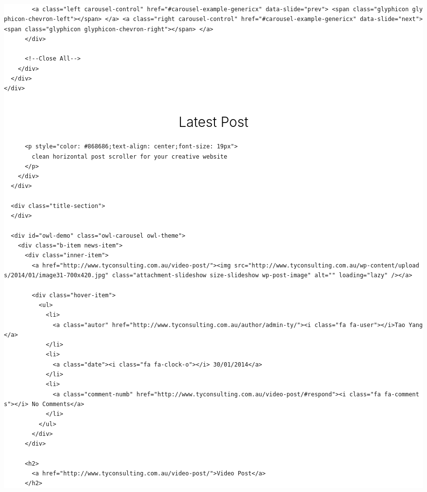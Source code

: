             <a class="left carousel-control" href="#carousel-example-genericx" data-slide="prev"> <span class="glyphicon glyphicon-chevron-left"></span> </a> <a class="right carousel-control" href="#carousel-example-genericx" data-slide="next"> <span class="glyphicon glyphicon-chevron-right"></span> </a>
          </div>
          
          <!--Close All-->
        </div>
      </div>
    </div>
  </div>
</div>

<div class="wpb_row row full-width-row" >
  <div class="vc_col-sm-12 wpb_column vc_column_container">
    <div class="wpb_wrapper">
      <div class="wpb_text_column wpb_content_element ">
        <div class="wpb_wrapper">
          <h1 style="font-weight: 300;color: #000000;text-align: center">
            Latest Post
          </h1>
          
          <p style="color: #868686;text-align: center;font-size: 19px">
            clean horizontal post scroller for your creative website
          </p>
        </div>
      </div>
      
      <div class="title-section">
      </div>
      
      <div id="owl-demo" class="owl-carousel owl-theme">
        <div class="b-item news-item">
          <div class="inner-item">
            <a href="http://www.tyconsulting.com.au/video-post/"><img src="http://www.tyconsulting.com.au/wp-content/uploads/2014/01/image31-700x420.jpg" class="attachment-slideshow size-slideshow wp-post-image" alt="" loading="lazy" /></a>
            
            <div class="hover-item">
              <ul>
                <li>
                  <a class="autor" href="http://www.tyconsulting.com.au/author/admin-ty/"><i class="fa fa-user"></i>Tao Yang</a>
                </li>
                <li>
                  <a class="date"><i class="fa fa-clock-o"></i> 30/01/2014</a>
                </li>
                <li>
                  <a class="comment-numb" href="http://www.tyconsulting.com.au/video-post/#respond"><i class="fa fa-comments"></i> No Comments</a>
                </li>
              </ul>
            </div>
          </div>
          
          <h2>
            <a href="http://www.tyconsulting.com.au/video-post/">Video Post</a>
          </h2>
          
